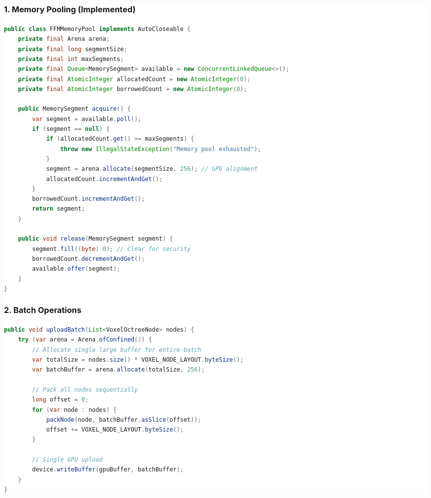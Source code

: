 ### 1. Memory Pooling (Implemented)
```java
public class FFMMemoryPool implements AutoCloseable {
    private final Arena arena;
    private final long segmentSize;
    private final int maxSegments;
    private final Queue<MemorySegment> available = new ConcurrentLinkedQueue<>();
    private final AtomicInteger allocatedCount = new AtomicInteger(0);
    private final AtomicInteger borrowedCount = new AtomicInteger(0);
    
    public MemorySegment acquire() {
        var segment = available.poll();
        if (segment == null) {
            if (allocatedCount.get() >= maxSegments) {
                throw new IllegalStateException("Memory pool exhausted");
            }
            segment = arena.allocate(segmentSize, 256); // GPU alignment
            allocatedCount.incrementAndGet();
        }
        borrowedCount.incrementAndGet();
        return segment;
    }
    
    public void release(MemorySegment segment) {
        segment.fill((byte) 0); // Clear for security
        borrowedCount.decrementAndGet();
        available.offer(segment);
    }
}
```

### 2. Batch Operations
```java
public void uploadBatch(List<VoxelOctreeNode> nodes) {
    try (var arena = Arena.ofConfined()) {
        // Allocate single large buffer for entire batch
        var totalSize = nodes.size() * VOXEL_NODE_LAYOUT.byteSize();
        var batchBuffer = arena.allocate(totalSize, 256);
        
        // Pack all nodes sequentially
        long offset = 0;
        for (var node : nodes) {
            packNode(node, batchBuffer.asSlice(offset));
            offset += VOXEL_NODE_LAYOUT.byteSize();
        }
        
        // Single GPU upload
        device.writeBuffer(gpuBuffer, batchBuffer);
    }
}
```
